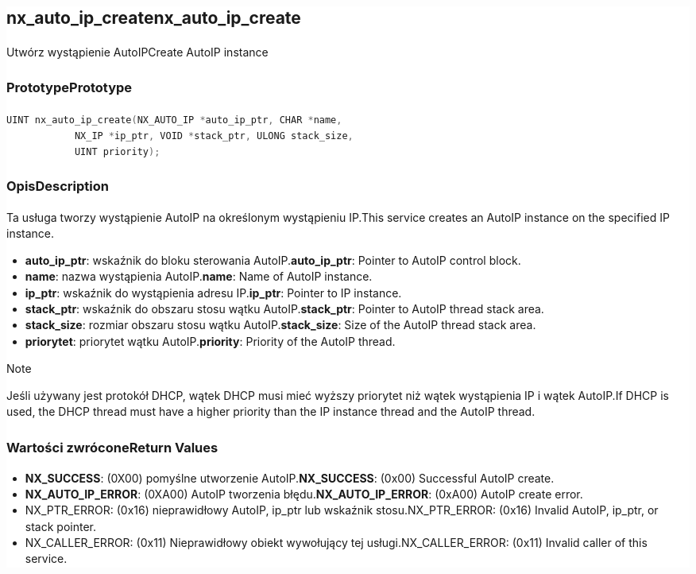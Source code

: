 ## <a name="nx_auto_ip_create"></a><span data-ttu-id="2fd39-112">nx_auto_ip_create</span><span class="sxs-lookup"><span data-stu-id="2fd39-112">nx_auto_ip_create</span></span>

<span data-ttu-id="2fd39-113">Utwórz wystąpienie AutoIP</span><span class="sxs-lookup"><span data-stu-id="2fd39-113">Create AutoIP instance</span></span>

### <a name="prototype"></a><span data-ttu-id="2fd39-114">Prototype</span><span class="sxs-lookup"><span data-stu-id="2fd39-114">Prototype</span></span>

```c
UINT nx_auto_ip_create(NX_AUTO_IP *auto_ip_ptr, CHAR *name,
            NX_IP *ip_ptr, VOID *stack_ptr, ULONG stack_size,
            UINT priority);
```

### <a name="description"></a><span data-ttu-id="2fd39-115">Opis</span><span class="sxs-lookup"><span data-stu-id="2fd39-115">Description</span></span>

<span data-ttu-id="2fd39-116">Ta usługa tworzy wystąpienie AutoIP na określonym wystąpieniu IP.</span><span class="sxs-lookup"><span data-stu-id="2fd39-116">This service creates an AutoIP instance on the specified IP instance.</span></span>

- <span data-ttu-id="2fd39-117">**auto_ip_ptr**: wskaźnik do bloku sterowania AutoIP.</span><span class="sxs-lookup"><span data-stu-id="2fd39-117">**auto_ip_ptr**: Pointer to AutoIP control block.</span></span>
- <span data-ttu-id="2fd39-118">**name**: nazwa wystąpienia AutoIP.</span><span class="sxs-lookup"><span data-stu-id="2fd39-118">**name**: Name of AutoIP instance.</span></span>
- <span data-ttu-id="2fd39-119">**ip_ptr**: wskaźnik do wystąpienia adresu IP.</span><span class="sxs-lookup"><span data-stu-id="2fd39-119">**ip_ptr**: Pointer to IP instance.</span></span>
- <span data-ttu-id="2fd39-120">**stack_ptr**: wskaźnik do obszaru stosu wątku AutoIP.</span><span class="sxs-lookup"><span data-stu-id="2fd39-120">**stack_ptr**: Pointer to AutoIP thread stack area.</span></span>
- <span data-ttu-id="2fd39-121">**stack_size**: rozmiar obszaru stosu wątku AutoIP.</span><span class="sxs-lookup"><span data-stu-id="2fd39-121">**stack_size**: Size of the AutoIP thread stack area.</span></span>
- <span data-ttu-id="2fd39-122">**priorytet**: priorytet wątku AutoIP.</span><span class="sxs-lookup"><span data-stu-id="2fd39-122">**priority**: Priority of the AutoIP thread.</span></span>

> [!NOTE]
> <span data-ttu-id="2fd39-123">Jeśli używany jest protokół DHCP, wątek DHCP musi mieć wyższy priorytet niż wątek wystąpienia IP i wątek AutoIP.</span><span class="sxs-lookup"><span data-stu-id="2fd39-123">If DHCP is used, the DHCP thread must have a higher priority than the IP instance thread and the AutoIP thread.</span></span>

### <a name="return-values"></a><span data-ttu-id="2fd39-124">Wartości zwrócone</span><span class="sxs-lookup"><span data-stu-id="2fd39-124">Return Values</span></span>

- <span data-ttu-id="2fd39-125">**NX_SUCCESS**: (0X00) pomyślne utworzenie AutoIP.</span><span class="sxs-lookup"><span data-stu-id="2fd39-125">**NX_SUCCESS**: (0x00) Successful AutoIP create.</span></span>
- <span data-ttu-id="2fd39-126">**NX_AUTO_IP_ERROR**: (0XA00) AutoIP tworzenia błędu.</span><span class="sxs-lookup"><span data-stu-id="2fd39-126">**NX_AUTO_IP_ERROR**: (0xA00) AutoIP create error.</span></span>
- <span data-ttu-id="2fd39-127">NX_PTR_ERROR: (0x16) nieprawidłowy AutoIP, ip_ptr lub wskaźnik stosu.</span><span class="sxs-lookup"><span data-stu-id="2fd39-127">NX_PTR_ERROR: (0x16) Invalid AutoIP, ip_ptr, or stack pointer.</span></span>
- <span data-ttu-id="2fd39-128">NX_CALLER_ERROR: (0x11) Nieprawidłowy obiekt wywołujący tej usługi.</span><span class="sxs-lookup"><span data-stu-id="2fd39-128">NX_CALLER_ERROR: (0x11) Invalid caller of this service.</span></span>
